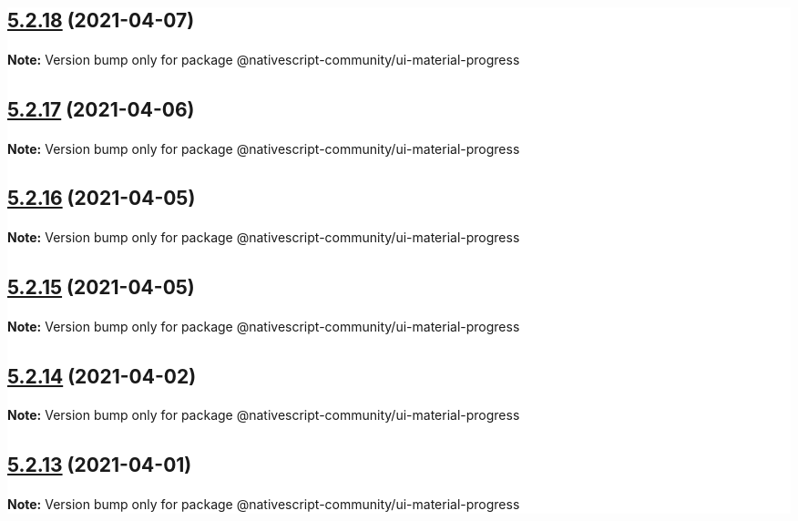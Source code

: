 

## [5.2.18](https://github.com/nativescript-community/ui-material-components/tree/master/packages/progress/compare/v5.2.17...v5.2.18) (2021-04-07)

**Note:** Version bump only for package @nativescript-community/ui-material-progress





## [5.2.17](https://github.com/nativescript-community/ui-material-components/tree/master/packages/progress/compare/v5.2.16...v5.2.17) (2021-04-06)

**Note:** Version bump only for package @nativescript-community/ui-material-progress





## [5.2.16](https://github.com/nativescript-community/ui-material-components/tree/master/packages/progress/compare/v5.2.15...v5.2.16) (2021-04-05)

**Note:** Version bump only for package @nativescript-community/ui-material-progress





## [5.2.15](https://github.com/nativescript-community/ui-material-components/tree/master/packages/progress/compare/v5.2.14...v5.2.15) (2021-04-05)

**Note:** Version bump only for package @nativescript-community/ui-material-progress





## [5.2.14](https://github.com/nativescript-community/ui-material-components/tree/master/packages/progress/compare/v5.2.13...v5.2.14) (2021-04-02)

**Note:** Version bump only for package @nativescript-community/ui-material-progress





## [5.2.13](https://github.com/nativescript-community/ui-material-components/tree/master/packages/progress/compare/v5.2.12...v5.2.13) (2021-04-01)

**Note:** Version bump only for package @nativescript-community/ui-material-progress



